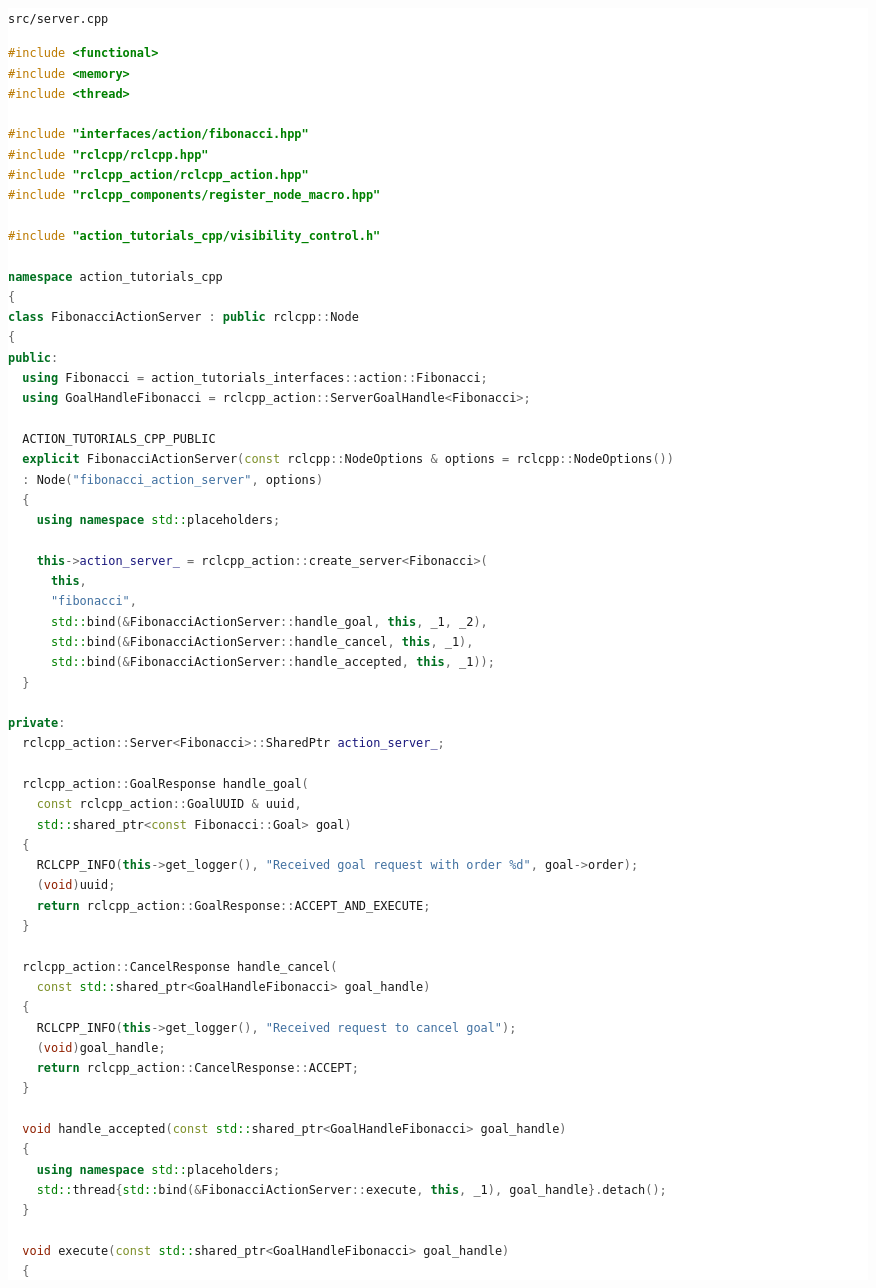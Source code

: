 `src/server.cpp`

```cpp
#include <functional>
#include <memory>
#include <thread>

#include "interfaces/action/fibonacci.hpp"
#include "rclcpp/rclcpp.hpp"
#include "rclcpp_action/rclcpp_action.hpp"
#include "rclcpp_components/register_node_macro.hpp"

#include "action_tutorials_cpp/visibility_control.h"

namespace action_tutorials_cpp
{
class FibonacciActionServer : public rclcpp::Node
{
public:
  using Fibonacci = action_tutorials_interfaces::action::Fibonacci;
  using GoalHandleFibonacci = rclcpp_action::ServerGoalHandle<Fibonacci>;

  ACTION_TUTORIALS_CPP_PUBLIC
  explicit FibonacciActionServer(const rclcpp::NodeOptions & options = rclcpp::NodeOptions())
  : Node("fibonacci_action_server", options)
  {
    using namespace std::placeholders;

    this->action_server_ = rclcpp_action::create_server<Fibonacci>(
      this,
      "fibonacci",
      std::bind(&FibonacciActionServer::handle_goal, this, _1, _2),
      std::bind(&FibonacciActionServer::handle_cancel, this, _1),
      std::bind(&FibonacciActionServer::handle_accepted, this, _1));
  }

private:
  rclcpp_action::Server<Fibonacci>::SharedPtr action_server_;

  rclcpp_action::GoalResponse handle_goal(
    const rclcpp_action::GoalUUID & uuid,
    std::shared_ptr<const Fibonacci::Goal> goal)
  {
    RCLCPP_INFO(this->get_logger(), "Received goal request with order %d", goal->order);
    (void)uuid;
    return rclcpp_action::GoalResponse::ACCEPT_AND_EXECUTE;
  }

  rclcpp_action::CancelResponse handle_cancel(
    const std::shared_ptr<GoalHandleFibonacci> goal_handle)
  {
    RCLCPP_INFO(this->get_logger(), "Received request to cancel goal");
    (void)goal_handle;
    return rclcpp_action::CancelResponse::ACCEPT;
  }

  void handle_accepted(const std::shared_ptr<GoalHandleFibonacci> goal_handle)
  {
    using namespace std::placeholders;
    std::thread{std::bind(&FibonacciActionServer::execute, this, _1), goal_handle}.detach();
  }

  void execute(const std::shared_ptr<GoalHandleFibonacci> goal_handle)
  {
```